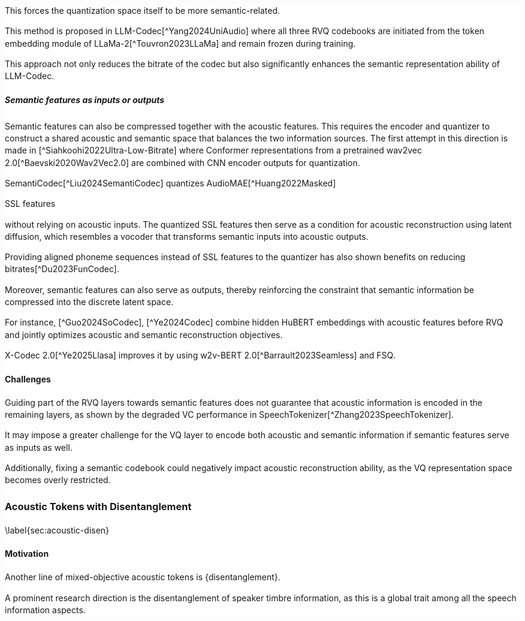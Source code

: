 This forces the quantization space itself to be more semantic-related.

This method is proposed in LLM-Codec[^Yang2024UniAudio] where all three RVQ codebooks are initiated from the token embedding module of LLaMa-2[^Touvron2023LLaMa] and remain frozen during training.

This approach not only reduces the bitrate of the codec but also significantly enhances the semantic representation ability of LLM-Codec.

##### Semantic features as inputs or outputs
Semantic features can also be compressed together with the acoustic features.
This requires the encoder and quantizer to construct a shared acoustic and semantic space that balances the two information sources.
The first attempt in this direction is made in [^Siahkoohi2022Ultra-Low-Bitrate] where Conformer representations from a pretrained wav2vec 2.0[^Baevski2020Wav2Vec2.0] are combined with CNN encoder outputs for quantization.

SemantiCodec[^Liu2024SemantiCodec] quantizes AudioMAE[^Huang2022Masked]

SSL features

without relying on acoustic inputs.
The quantized SSL features then serve as a condition for acoustic reconstruction using latent diffusion, which resembles a vocoder that transforms semantic inputs into acoustic outputs.

Providing aligned phoneme sequences instead of SSL features to the quantizer has also shown benefits on reducing bitrates[^Du2023FunCodec].

Moreover, semantic features can also serve as outputs, thereby reinforcing the constraint that semantic information be compressed into the discrete latent space.

For instance, [^Guo2024SoCodec], [^Ye2024Codec] combine hidden HuBERT embeddings with acoustic features before RVQ and jointly optimizes acoustic and semantic reconstruction objectives.

X-Codec 2.0[^Ye2025Llasa] improves it by using w2v-BERT 2.0[^Barrault2023Seamless] and FSQ.

#### Challenges

Guiding part of the RVQ layers towards semantic features does not guarantee that acoustic information is encoded in the remaining layers, as shown by the degraded VC performance in SpeechTokenizer[^Zhang2023SpeechTokenizer].

It may impose a greater challenge for the VQ layer to encode both acoustic and semantic information if semantic features serve as inputs as well.

Additionally, fixing a semantic codebook could negatively impact acoustic reconstruction ability, as the VQ representation space becomes overly restricted.

### Acoustic Tokens with Disentanglement

\label{sec:acoustic-disen}

#### Motivation

Another line of mixed-objective acoustic tokens is {disentanglement}.

A prominent research direction is the disentanglement of speaker timbre information, as this is a global trait among all the speech information aspects.
